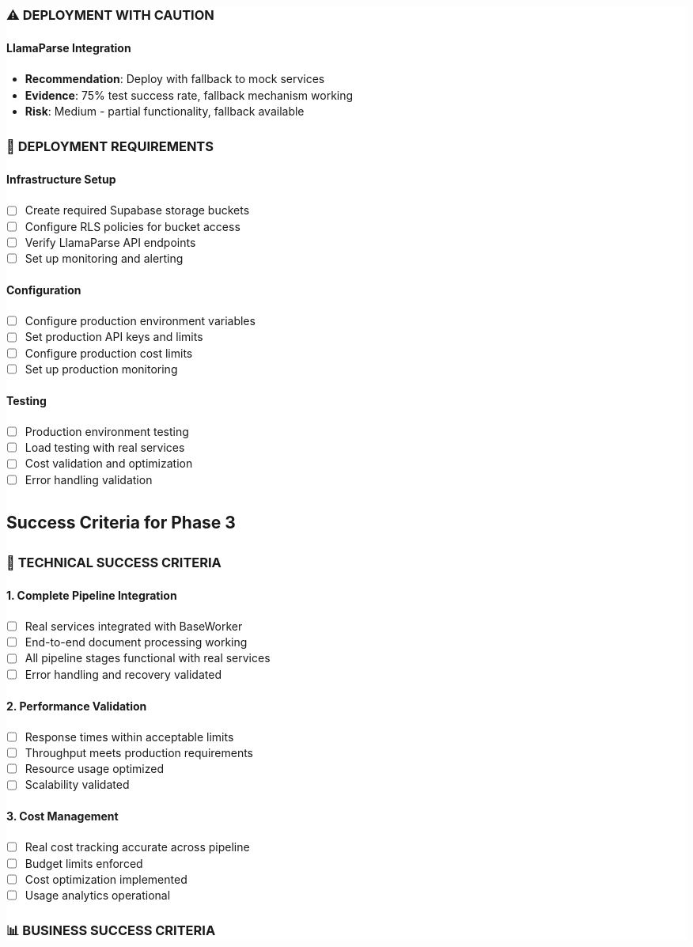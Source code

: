 ### ⚠️ **DEPLOYMENT WITH CAUTION**

#### LlamaParse Integration
- **Recommendation**: Deploy with fallback to mock services
- **Evidence**: 75% test success rate, fallback mechanism working
- **Risk**: Medium - partial functionality, fallback available

### 🔧 **DEPLOYMENT REQUIREMENTS**

#### Infrastructure Setup
- [ ] Create required Supabase storage buckets
- [ ] Configure RLS policies for bucket access
- [ ] Verify LlamaParse API endpoints
- [ ] Set up monitoring and alerting

#### Configuration
- [ ] Configure production environment variables
- [ ] Set production API keys and limits
- [ ] Configure production cost limits
- [ ] Set up production monitoring

#### Testing
- [ ] Production environment testing
- [ ] Load testing with real services
- [ ] Cost validation and optimization
- [ ] Error handling validation

## Success Criteria for Phase 3

### 🎯 **TECHNICAL SUCCESS CRITERIA**

#### 1. Complete Pipeline Integration
- [ ] Real services integrated with BaseWorker
- [ ] End-to-end document processing working
- [ ] All pipeline stages functional with real services
- [ ] Error handling and recovery validated

#### 2. Performance Validation
- [ ] Response times within acceptable limits
- [ ] Throughput meets production requirements
- [ ] Resource usage optimized
- [ ] Scalability validated

#### 3. Cost Management
- [ ] Real cost tracking accurate across pipeline
- [ ] Budget limits enforced
- [ ] Cost optimization implemented
- [ ] Usage analytics operational

### 📊 **BUSINESS SUCCESS CRITERIA**
